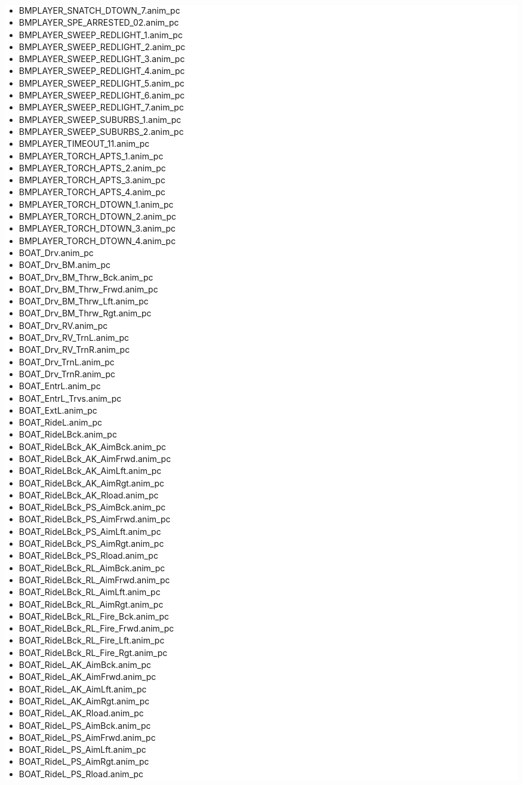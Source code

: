 * BMPLAYER_SNATCH_DTOWN_7.anim_pc
* BMPLAYER_SPE_ARRESTED_02.anim_pc
* BMPLAYER_SWEEP_REDLIGHT_1.anim_pc
* BMPLAYER_SWEEP_REDLIGHT_2.anim_pc
* BMPLAYER_SWEEP_REDLIGHT_3.anim_pc
* BMPLAYER_SWEEP_REDLIGHT_4.anim_pc
* BMPLAYER_SWEEP_REDLIGHT_5.anim_pc
* BMPLAYER_SWEEP_REDLIGHT_6.anim_pc
* BMPLAYER_SWEEP_REDLIGHT_7.anim_pc
* BMPLAYER_SWEEP_SUBURBS_1.anim_pc
* BMPLAYER_SWEEP_SUBURBS_2.anim_pc
* BMPLAYER_TIMEOUT_11.anim_pc
* BMPLAYER_TORCH_APTS_1.anim_pc
* BMPLAYER_TORCH_APTS_2.anim_pc
* BMPLAYER_TORCH_APTS_3.anim_pc
* BMPLAYER_TORCH_APTS_4.anim_pc
* BMPLAYER_TORCH_DTOWN_1.anim_pc
* BMPLAYER_TORCH_DTOWN_2.anim_pc
* BMPLAYER_TORCH_DTOWN_3.anim_pc
* BMPLAYER_TORCH_DTOWN_4.anim_pc
* BOAT_Drv.anim_pc
* BOAT_Drv_BM.anim_pc
* BOAT_Drv_BM_Thrw_Bck.anim_pc
* BOAT_Drv_BM_Thrw_Frwd.anim_pc
* BOAT_Drv_BM_Thrw_Lft.anim_pc
* BOAT_Drv_BM_Thrw_Rgt.anim_pc
* BOAT_Drv_RV.anim_pc
* BOAT_Drv_RV_TrnL.anim_pc
* BOAT_Drv_RV_TrnR.anim_pc
* BOAT_Drv_TrnL.anim_pc
* BOAT_Drv_TrnR.anim_pc
* BOAT_EntrL.anim_pc
* BOAT_EntrL_Trvs.anim_pc
* BOAT_ExtL.anim_pc
* BOAT_RideL.anim_pc
* BOAT_RideLBck.anim_pc
* BOAT_RideLBck_AK_AimBck.anim_pc
* BOAT_RideLBck_AK_AimFrwd.anim_pc
* BOAT_RideLBck_AK_AimLft.anim_pc
* BOAT_RideLBck_AK_AimRgt.anim_pc
* BOAT_RideLBck_AK_Rload.anim_pc
* BOAT_RideLBck_PS_AimBck.anim_pc
* BOAT_RideLBck_PS_AimFrwd.anim_pc
* BOAT_RideLBck_PS_AimLft.anim_pc
* BOAT_RideLBck_PS_AimRgt.anim_pc
* BOAT_RideLBck_PS_Rload.anim_pc
* BOAT_RideLBck_RL_AimBck.anim_pc
* BOAT_RideLBck_RL_AimFrwd.anim_pc
* BOAT_RideLBck_RL_AimLft.anim_pc
* BOAT_RideLBck_RL_AimRgt.anim_pc
* BOAT_RideLBck_RL_Fire_Bck.anim_pc
* BOAT_RideLBck_RL_Fire_Frwd.anim_pc
* BOAT_RideLBck_RL_Fire_Lft.anim_pc
* BOAT_RideLBck_RL_Fire_Rgt.anim_pc
* BOAT_RideL_AK_AimBck.anim_pc
* BOAT_RideL_AK_AimFrwd.anim_pc
* BOAT_RideL_AK_AimLft.anim_pc
* BOAT_RideL_AK_AimRgt.anim_pc
* BOAT_RideL_AK_Rload.anim_pc
* BOAT_RideL_PS_AimBck.anim_pc
* BOAT_RideL_PS_AimFrwd.anim_pc
* BOAT_RideL_PS_AimLft.anim_pc
* BOAT_RideL_PS_AimRgt.anim_pc
* BOAT_RideL_PS_Rload.anim_pc